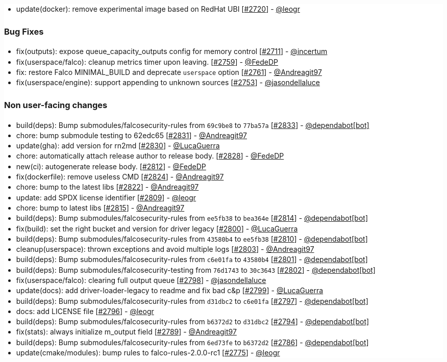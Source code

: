 * update(docker): remove experimental image based on RedHat UBI [[#2720](https://github.com/falcosecurity/falco/pull/2720)] - [@leogr](https://github.com/leogr)


### Bug Fixes

* fix(outputs): expose queue_capacity_outputs config for memory control [[#2711](https://github.com/falcosecurity/falco/pull/2711)] - [@incertum](https://github.com/incertum)
* fix(userspace/falco): cleanup metrics timer upon leaving. [[#2759](https://github.com/falcosecurity/falco/pull/2759)] - [@FedeDP](https://github.com/FedeDP)
* fix: restore Falco MINIMAL_BUILD and deprecate `userspace` option [[#2761](https://github.com/falcosecurity/falco/pull/2761)] - [@Andreagit97](https://github.com/Andreagit97)
* fix(userspace/engine): support appending to unknown sources [[#2753](https://github.com/falcosecurity/falco/pull/2753)] - [@jasondellaluce](https://github.com/jasondellaluce)



### Non user-facing changes

* build(deps): Bump submodules/falcosecurity-rules from `69c9be8` to `77ba57a` [[#2833](https://github.com/falcosecurity/falco/pull/2833)] - [@dependabot[bot]](https://github.com/apps/dependabot)
* chore: bump submodule testing to 62edc65 [[#2831](https://github.com/falcosecurity/falco/pull/2831)] - [@Andreagit97](https://github.com/Andreagit97)
* update(gha): add version for rn2md [[#2830](https://github.com/falcosecurity/falco/pull/2830)] - [@LucaGuerra](https://github.com/LucaGuerra)
* chore: automatically attach release author to release body. [[#2828](https://github.com/falcosecurity/falco/pull/2828)] - [@FedeDP](https://github.com/FedeDP)
* new(ci): autogenerate release body. [[#2812](https://github.com/falcosecurity/falco/pull/2812)] - [@FedeDP](https://github.com/FedeDP)
* fix(dockerfile): remove useless CMD [[#2824](https://github.com/falcosecurity/falco/pull/2824)] - [@Andreagit97](https://github.com/Andreagit97)
* chore: bump to the latest libs [[#2822](https://github.com/falcosecurity/falco/pull/2822)] - [@Andreagit97](https://github.com/Andreagit97)
* update: add SPDX license identifier [[#2809](https://github.com/falcosecurity/falco/pull/2809)] - [@leogr](https://github.com/leogr)
* chore: bump to latest libs [[#2815](https://github.com/falcosecurity/falco/pull/2815)] - [@Andreagit97](https://github.com/Andreagit97)
* build(deps): Bump submodules/falcosecurity-rules from `ee5fb38` to `bea364e` [[#2814](https://github.com/falcosecurity/falco/pull/2814)] - [@dependabot[bot]](https://github.com/apps/dependabot)
* fix(build): set the right bucket and version for driver legacy [[#2800](https://github.com/falcosecurity/falco/pull/2800)] - [@LucaGuerra](https://github.com/LucaGuerra)
* build(deps): Bump submodules/falcosecurity-rules from `43580b4` to `ee5fb38` [[#2810](https://github.com/falcosecurity/falco/pull/2810)] - [@dependabot[bot]](https://github.com/apps/dependabot)
* cleanup(userspace): thrown exceptions and avoid multiple logs [[#2803](https://github.com/falcosecurity/falco/pull/2803)] - [@Andreagit97](https://github.com/Andreagit97)
* build(deps): Bump submodules/falcosecurity-rules from `c6e01fa` to `43580b4` [[#2801](https://github.com/falcosecurity/falco/pull/2801)] - [@dependabot[bot]](https://github.com/apps/dependabot)
* build(deps): Bump submodules/falcosecurity-testing from `76d1743` to `30c3643` [[#2802](https://github.com/falcosecurity/falco/pull/2802)] - [@dependabot[bot]](https://github.com/apps/dependabot)
* fix(userspace/falco): clearing full output queue [[#2798](https://github.com/falcosecurity/falco/pull/2798)] - [@jasondellaluce](https://github.com/jasondellaluce)
* update(docs): add driver-loader-legacy to readme and fix bad c&p [[#2799](https://github.com/falcosecurity/falco/pull/2799)] - [@LucaGuerra](https://github.com/LucaGuerra)
* build(deps): Bump submodules/falcosecurity-rules from `d31dbc2` to `c6e01fa` [[#2797](https://github.com/falcosecurity/falco/pull/2797)] - [@dependabot[bot]](https://github.com/apps/dependabot)
* docs: add LICENSE file [[#2796](https://github.com/falcosecurity/falco/pull/2796)] - [@leogr](https://github.com/leogr)
* build(deps): Bump submodules/falcosecurity-rules from `b6372d2` to `d31dbc2` [[#2794](https://github.com/falcosecurity/falco/pull/2794)] - [@dependabot[bot]](https://github.com/apps/dependabot)
* fix(stats): always initialize m_output field [[#2789](https://github.com/falcosecurity/falco/pull/2789)] - [@Andreagit97](https://github.com/Andreagit97)
* build(deps): Bump submodules/falcosecurity-rules from `6ed73fe` to `b6372d2` [[#2786](https://github.com/falcosecurity/falco/pull/2786)] - [@dependabot[bot]](https://github.com/apps/dependabot)
* update(cmake/modules): bump rules to falco-rules-2.0.0-rc1 [[#2775](https://github.com/falcosecurity/falco/pull/2775)] - [@leogr](https://github.com/leogr)